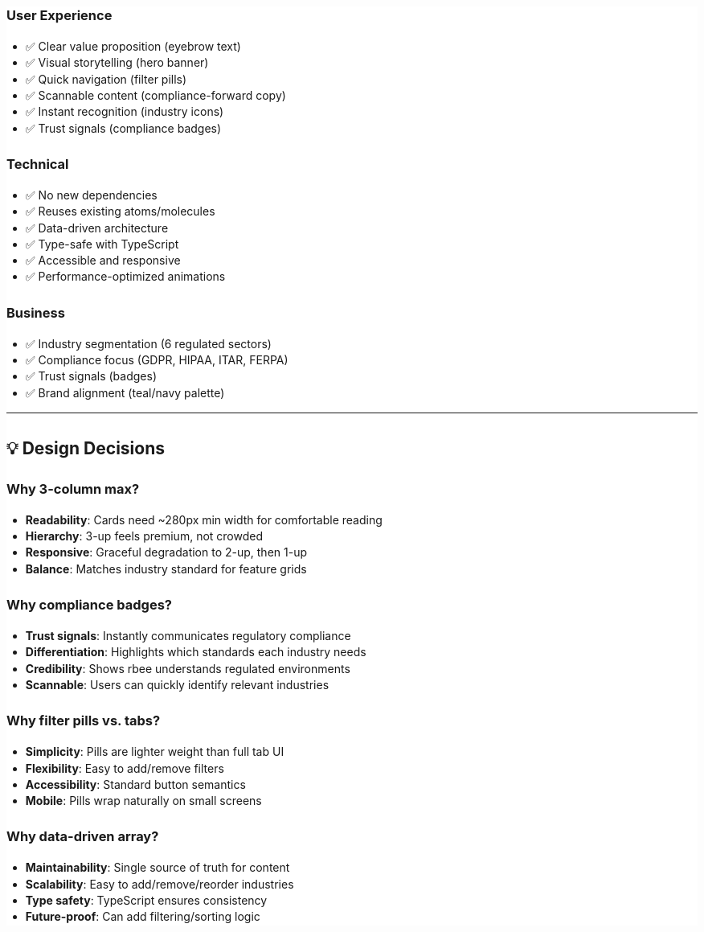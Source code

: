 ### User Experience
- ✅ Clear value proposition (eyebrow text)
- ✅ Visual storytelling (hero banner)
- ✅ Quick navigation (filter pills)
- ✅ Scannable content (compliance-forward copy)
- ✅ Instant recognition (industry icons)
- ✅ Trust signals (compliance badges)

### Technical
- ✅ No new dependencies
- ✅ Reuses existing atoms/molecules
- ✅ Data-driven architecture
- ✅ Type-safe with TypeScript
- ✅ Accessible and responsive
- ✅ Performance-optimized animations

### Business
- ✅ Industry segmentation (6 regulated sectors)
- ✅ Compliance focus (GDPR, HIPAA, ITAR, FERPA)
- ✅ Trust signals (badges)
- ✅ Brand alignment (teal/navy palette)

---

## 💡 Design Decisions

### Why 3-column max?
- **Readability**: Cards need ~280px min width for comfortable reading
- **Hierarchy**: 3-up feels premium, not crowded
- **Responsive**: Graceful degradation to 2-up, then 1-up
- **Balance**: Matches industry standard for feature grids

### Why compliance badges?
- **Trust signals**: Instantly communicates regulatory compliance
- **Differentiation**: Highlights which standards each industry needs
- **Credibility**: Shows rbee understands regulated environments
- **Scannable**: Users can quickly identify relevant industries

### Why filter pills vs. tabs?
- **Simplicity**: Pills are lighter weight than full tab UI
- **Flexibility**: Easy to add/remove filters
- **Accessibility**: Standard button semantics
- **Mobile**: Pills wrap naturally on small screens

### Why data-driven array?
- **Maintainability**: Single source of truth for content
- **Scalability**: Easy to add/remove/reorder industries
- **Type safety**: TypeScript ensures consistency
- **Future-proof**: Can add filtering/sorting logic
